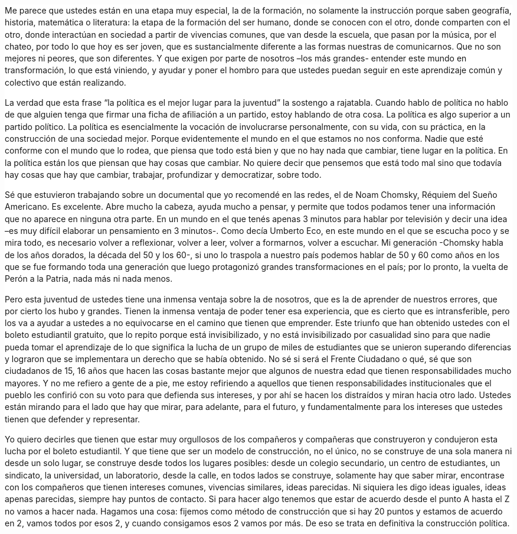 Me parece que ustedes están en una etapa muy especial, la de la formación, no solamente la instrucción porque saben geografía, historia, matemática o literatura: la etapa de la formación del ser humano, donde se conocen con el otro, donde comparten con el otro, donde interactúan en sociedad a partir de vivencias comunes, que van desde la escuela, que pasan por la música, por el chateo, por todo lo que hoy es ser joven, que es sustancialmente diferente a las formas nuestras de comunicarnos. Que no son mejores ni peores, que son diferentes. Y que exigen por parte de nosotros –los más grandes- entender este mundo en transformación, lo que está viniendo, y ayudar y poner el hombro para que ustedes puedan seguir en este aprendizaje común y colectivo que están realizando.

La verdad que esta frase “la política es el mejor lugar para la juventud” la sostengo a rajatabla. Cuando hablo de política no hablo de que alguien tenga que firmar una ficha de afiliación a un partido, estoy hablando de otra cosa. La política es algo superior a un partido político. La política es esencialmente la vocación de involucrarse personalmente, con su vida, con su práctica, en la construcción de una sociedad mejor.
Porque evidentemente el mundo en el que estamos no nos conforma. Nadie que esté conforme con el mundo que lo rodea, que piensa que todo está bien y que no hay nada que cambiar, tiene lugar en la política. En la política están los que piensan que hay cosas que cambiar. No quiere decir que pensemos que está todo mal sino que todavía hay cosas que hay que cambiar, trabajar, profundizar y democratizar, sobre todo.

Sé que estuvieron trabajando sobre un documental que yo recomendé en las redes, el de Noam Chomsky, Réquiem del Sueño Americano. Es excelente. Abre mucho la cabeza, ayuda mucho a pensar, y permite que todos podamos tener una información que no aparece en ninguna otra parte. En un mundo en el que tenés apenas 3 minutos para hablar por televisión y decir una idea –es muy difícil elaborar un pensamiento en 3 minutos-. Como decía Umberto Eco, en este mundo en el que se escucha poco y se mira todo, es necesario volver a reflexionar, volver a leer, volver a formarnos, volver a escuchar.
Mi generación -Chomsky habla de los años dorados, la década del 50 y los 60-, si uno lo traspola a nuestro país podemos hablar de 50 y 60 como años en los que se fue formando toda una generación que luego protagonizó grandes transformaciones en el país; por lo pronto, la vuelta de Perón a la Patria, nada más ni nada menos.

Pero esta juventud de ustedes tiene una inmensa ventaja sobre la de nosotros, que es la de aprender de nuestros errores, que por cierto los hubo y grandes. Tienen la inmensa ventaja de poder tener esa experiencia, que es cierto que es intransferible, pero los va a ayudar a ustedes a no equivocarse en el camino que tienen que emprender.
Este triunfo que han obtenido ustedes con el boleto estudiantil gratuito, que lo repito porque está invisibilizado, y no está invisibilizado por casualidad sino para que nadie pueda tomar el aprendizaje de lo que significa la lucha de un grupo de miles de estudiantes que se unieron superando diferencias y lograron que se implementara un derecho que se había obtenido. No sé si será el Frente Ciudadano o qué, sé que son ciudadanos de 15, 16 años que hacen las cosas bastante mejor que algunos de nuestra edad que tienen responsabilidades mucho mayores. Y no me refiero a gente de a pie, me estoy refiriendo a aquellos que tienen responsabilidades institucionales que el pueblo les confirió con su voto para que defienda sus intereses, y por ahí se hacen los distraídos y miran hacia otro lado. Ustedes están mirando para el lado que hay que mirar, para adelante, para el futuro, y fundamentalmente para los intereses que ustedes tienen que defender y representar.

Yo quiero decirles que tienen que estar muy orgullosos de los compañeros y compañeras que construyeron y condujeron esta lucha por el boleto estudiantil. Y que tiene que ser un modelo de construcción, no el único, no se construye de una sola manera ni desde un solo lugar, se construye desde todos los lugares posibles: desde un colegio secundario, un centro de estudiantes, un sindicato, la universidad, un laboratorio, desde la calle, en todos lados se construye, solamente hay que saber mirar, encontrase con los compañeros que tienen intereses comunes, vivencias similares, ideas parecidas.
Ni siquiera les digo ideas iguales, ideas apenas parecidas, siempre hay puntos de contacto. Si para hacer algo tenemos que estar de acuerdo desde el punto A hasta el Z no vamos a hacer nada. Hagamos una cosa: fijemos como método de construcción que si hay 20 puntos y estamos de acuerdo en 2, vamos todos por esos 2, y cuando consigamos esos 2 vamos por más. De eso se trata en definitiva la construcción política.
